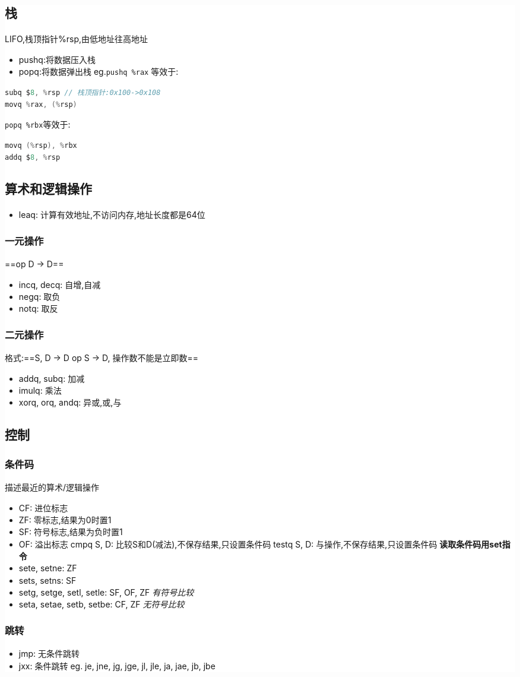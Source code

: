 
## 栈
LIFO,栈顶指针%rsp,由低地址往高地址
- pushq:将数据压入栈 
- popq:将数据弹出栈
eg.`pushq %rax` 等效于:
```c
subq $8, %rsp // 栈顶指针:0x100->0x108
movq %rax, (%rsp)
```
`popq %rbx`等效于:
```c
movq (%rsp), %rbx
addq $8, %rsp
```

## 算术和逻辑操作
- leaq: 计算有效地址,不访问内存,地址长度都是64位
### 一元操作
==op D -> D==
- incq, decq: 自增,自减
- negq: 取负
- notq: 取反
### 二元操作
格式:==S, D -> D op S -> D, 操作数不能是立即数==
- addq, subq: 加减
- imulq: 乘法
- xorq, orq, andq: 异或,或,与
## 控制
### 条件码
描述最近的算术/逻辑操作
- CF: 进位标志
- ZF: 零标志,结果为0时置1
- SF: 符号标志,结果为负时置1
- OF: 溢出标志
cmpq S, D: 比较S和D(减法),不保存结果,只设置条件码
testq S, D: 与操作,不保存结果,只设置条件码
**读取条件码用set指令**
- sete, setne: ZF
- sets, setns: SF
- setg, setge, setl, setle: SF, OF, ZF *有符号比较*
- seta, setae, setb, setbe: CF, ZF *无符号比较*

### 跳转
- jmp: 无条件跳转
- jxx: 条件跳转
eg. je, jne, jg, jge, jl, jle, ja, jae, jb, jbe
